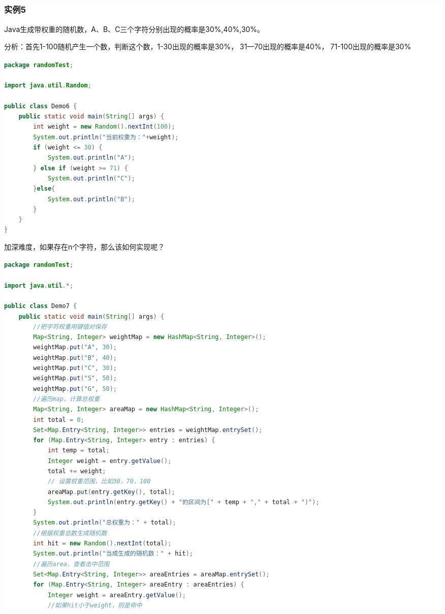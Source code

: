 

### 实例5

Java生成带权重的随机数，A、B、C三个字符分别出现的概率是30%,40%,30%。

分析：首先1-100随机产生一个数，判断这个数，1-30出现的概率是30%， 31—70出现的概率是40%， 71-100出现的概率是30%

~~~java
package randomTest;

import java.util.Random;

public class Demo6 {
    public static void main(String[] args) {
        int weight = new Random().nextInt(100);
        System.out.println("当前权重为："+weight);
        if (weight <= 30) {
            System.out.println("A");
        } else if (weight >= 71) {
            System.out.println("C");
        }else{
            System.out.println("B");
        }
    }
}
~~~



加深难度，如果存在n个字符，那么该如何实现呢？

~~~java
package randomTest;

import java.util.*;

public class Demo7 {
    public static void main(String[] args) {
        //把字符权重用键值对保存
        Map<String, Integer> weightMap = new HashMap<String, Integer>();
        weightMap.put("A", 30);
        weightMap.put("B", 40);
        weightMap.put("C", 30);
        weightMap.put("S", 50);
        weightMap.put("G", 50);
        //遍历map，计算总权重
        Map<String, Integer> areaMap = new HashMap<String, Integer>();
        int total = 0;
        Set<Map.Entry<String, Integer>> entries = weightMap.entrySet();
        for (Map.Entry<String, Integer> entry : entries) {
            int temp = total;
            Integer weight = entry.getValue();
            total += weight;
            // 设置权重范围，比如30，70，100
            areaMap.put(entry.getKey(), total);
            System.out.println(entry.getKey() + "的区间为[" + temp + "," + total + ")");
        }
        System.out.println("总权重为：" + total);
        //根据权重总数生成随机数
        int hit = new Random().nextInt(total);
        System.out.println("当成生成的随机数：" + hit);
        //遍历area，查看击中范围
        Set<Map.Entry<String, Integer>> areaEntries = areaMap.entrySet();
        for (Map.Entry<String, Integer> areaEntry : areaEntries) {
            Integer weight = areaEntry.getValue();
            //如果hit小于weight，则是命中
~~~